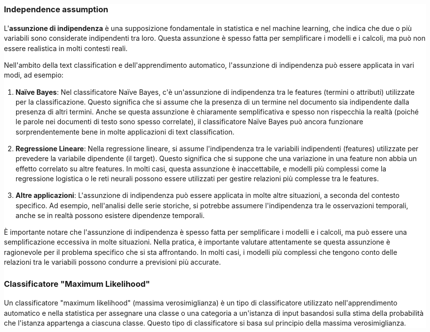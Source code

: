 ### Independence assumption

L'**assunzione di indipendenza** è una supposizione fondamentale in statistica e nel machine
learning, che indica che due o più variabili sono considerate indipendenti tra loro. Questa assunzione è spesso fatta
per semplificare i modelli e i calcoli, ma può non essere realistica in molti contesti reali.

Nell'ambito della text classification e dell'apprendimento automatico, l'assunzione di indipendenza può essere applicata
in vari modi, ad esempio:

1. **Naïve Bayes**: Nel classificatore Naïve Bayes, c'è un'assunzione di indipendenza tra le features (termini o
   attributi) utilizzate per la classificazione. Questo significa che si assume che la presenza di un termine nel
   documento sia indipendente dalla presenza di altri termini. Anche se questa assunzione è chiaramente semplificativa e
   spesso non rispecchia la realtà (poiché le parole nei documenti di testo sono spesso correlate), il classificatore
   Naïve Bayes può ancora funzionare sorprendentemente bene in molte applicazioni di text classification.

2. **Regressione Lineare**: Nella regressione lineare, si assume l'indipendenza tra le variabili indipendenti (features)
   utilizzate per prevedere la variabile dipendente (il target). Questo significa che si suppone che una variazione in
   una feature non abbia un effetto correlato su altre features. In molti casi, questa assunzione è inaccettabile, e
   modelli più complessi come la regressione logistica o le reti neurali possono essere utilizzati per gestire relazioni
   più complesse tra le features.

3. **Altre applicazioni**: L'assunzione di indipendenza può essere applicata in molte altre situazioni, a seconda del
   contesto specifico. Ad esempio, nell'analisi delle serie storiche, si potrebbe assumere l'indipendenza tra le
   osservazioni temporali, anche se in realtà possono esistere dipendenze temporali.

È importante notare che l'assunzione di indipendenza è spesso fatta per semplificare i modelli e i calcoli, ma può
essere una semplificazione eccessiva in molte situazioni. Nella pratica, è importante valutare attentamente se questa
assunzione è ragionevole per il problema specifico che si sta affrontando. In molti casi, i modelli più complessi che
tengono conto delle relazioni tra le variabili possono condurre a previsioni più accurate.

### Classificatore "Maximum Likelihood"

Un classificatore "maximum likelihood" (massima verosimiglianza) è un tipo di classificatore utilizzato
nell'apprendimento automatico e nella statistica per assegnare una classe o una categoria a un'istanza di input
basandosi sulla stima della probabilità che l'istanza appartenga a ciascuna classe. Questo tipo di classificatore si
basa sul principio della massima verosimiglianza.
